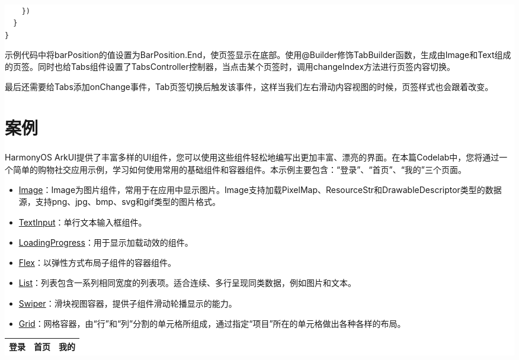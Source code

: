 ```typescript
    })
  }
}
```

示例代码中将barPosition的值设置为BarPosition.End，使页签显示在底部。使用@Builder修饰TabBuilder函数，生成由Image和Text组成的页签。同时也给Tabs组件设置了TabsController控制器，当点击某个页签时，调用changeIndex方法进行页签内容切换。

最后还需要给Tabs添加onChange事件，Tab页签切换后触发该事件，这样当我们左右滑动内容视图的时候，页签样式也会跟着改变。



# 案例

HarmonyOS ArkUI提供了丰富多样的UI组件，您可以使用这些组件轻松地编写出更加丰富、漂亮的界面。在本篇Codelab中，您将通过一个简单的购物社交应用示例，学习如何使用常用的基础组件和容器组件。本示例主要包含：“登录”、“首页”、“我的”三个页面。

- [Image](https://developer.huawei.com/consumer/cn/doc/harmonyos-references/ts-basic-components-image-0000001815927572)：Image为图片组件，常用于在应用中显示图片。Image支持加载PixelMap、ResourceStr和DrawableDescriptor类型的数据源，支持png、jpg、bmp、svg和gif类型的图片格式。

- [TextInput](https://developer.huawei.com/consumer/cn/doc/harmonyos-references/ts-basic-components-textinput-0000001862607429)：单行文本输入框组件。

- [LoadingProgress](https://developer.huawei.com/consumer/cn/doc/harmonyos-references/ts-basic-components-loadingprogress-0000001862607401)：用于显示加载动效的组件。

- [Flex](https://developer.huawei.com/consumer/cn/doc/harmonyos-references/ts-container-flex-0000001815767820)：以弹性方式布局子组件的容器组件。

- [List](https://developer.huawei.com/consumer/cn/doc/harmonyos-references/ts-container-list-0000001862607449)：列表包含一系列相同宽度的列表项。适合连续、多行呈现同类数据，例如图片和文本。

- [Swiper](https://developer.huawei.com/consumer/cn/doc/harmonyos-references/ts-container-swiper-0000001862607461)：滑块视图容器，提供子组件滑动轮播显示的能力。

- [Grid](https://developer.huawei.com/consumer/cn/doc/harmonyos-references/ts-container-grid-0000001815927620)：网格容器，由“行”和“列”分割的单元格所组成，通过指定“项目”所在的单元格做出各种各样的布局。



| 登录                                                     | 首页                                                    | 我的                                                    |
| -------------------------------------------------------- | ------------------------------------------------------- | ------------------------------------------------------- |